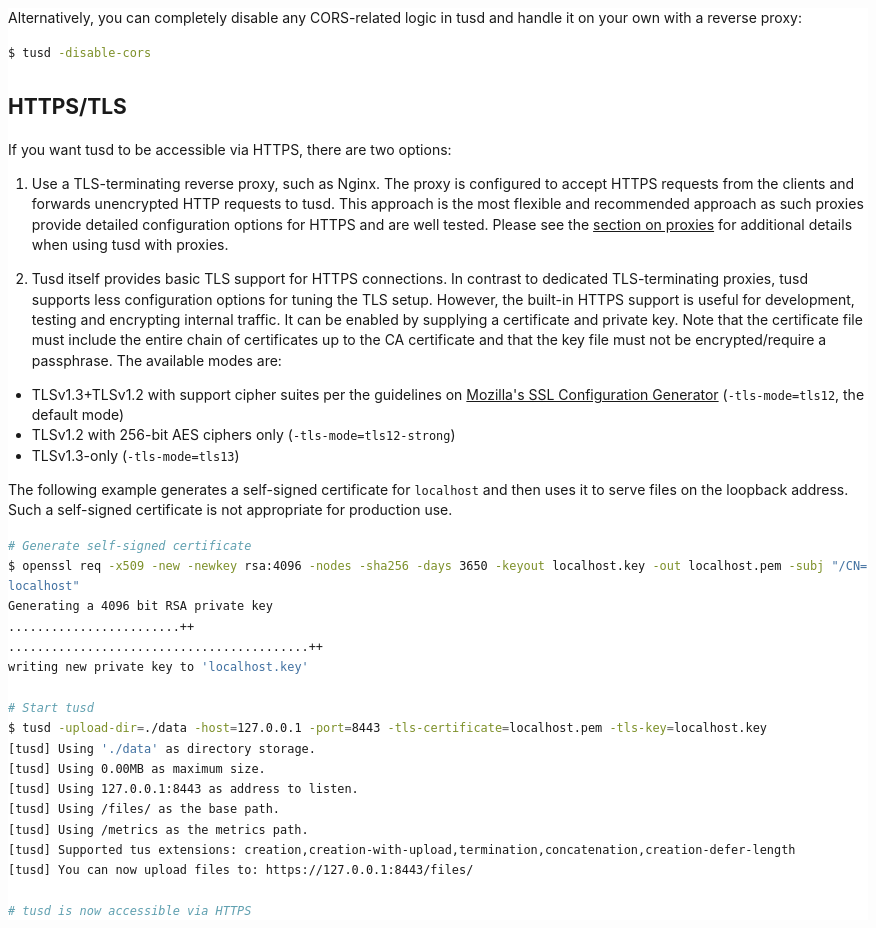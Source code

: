 Alternatively, you can completely disable any CORS-related logic in tusd and handle it on your own with a reverse proxy:

```bash
$ tusd -disable-cors
```

## HTTPS/TLS

If you want tusd to be accessible via HTTPS, there are two options:

1. Use a TLS-terminating reverse proxy, such as Nginx. The proxy is configured to accept HTTPS requests from the clients and forwards unencrypted HTTP requests to tusd. This approach is the most flexible and recommended approach as such proxies provide detailed configuration options for HTTPS and are well tested. Please see the [section on proxies](#proxies) for additional details when using tusd with proxies.

2. Tusd itself provides basic TLS support for HTTPS connections. In contrast to dedicated TLS-terminating proxies, tusd supports less configuration options for tuning the TLS setup.
However, the built-in HTTPS support is useful for development, testing and encrypting internal traffic. It can be enabled by supplying a certificate and private key. Note that the certificate file must include the entire chain of certificates up to the CA certificate and that the key file must not be encrypted/require a passphrase. The available modes are:
- TLSv1.3+TLSv1.2 with support cipher suites per the guidelines on [Mozilla's SSL Configuration Generator](https://ssl-config.mozilla.org/#server=go&version=1.14.4&config=intermediate&guideline=5.6) (`-tls-mode=tls12`, the default mode)
- TLSv1.2 with 256-bit AES ciphers only (`-tls-mode=tls12-strong`)
- TLSv1.3-only (`-tls-mode=tls13`)

The following example generates a self-signed certificate for `localhost` and then uses it to serve files on the loopback address. Such a self-signed certificate is not appropriate for production use.

```bash
# Generate self-signed certificate
$ openssl req -x509 -new -newkey rsa:4096 -nodes -sha256 -days 3650 -keyout localhost.key -out localhost.pem -subj "/CN=localhost"
Generating a 4096 bit RSA private key
........................++
..........................................++
writing new private key to 'localhost.key'

# Start tusd
$ tusd -upload-dir=./data -host=127.0.0.1 -port=8443 -tls-certificate=localhost.pem -tls-key=localhost.key
[tusd] Using './data' as directory storage.
[tusd] Using 0.00MB as maximum size.
[tusd] Using 127.0.0.1:8443 as address to listen.
[tusd] Using /files/ as the base path.
[tusd] Using /metrics as the metrics path.
[tusd] Supported tus extensions: creation,creation-with-upload,termination,concatenation,creation-defer-length
[tusd] You can now upload files to: https://127.0.0.1:8443/files/

# tusd is now accessible via HTTPS
```
